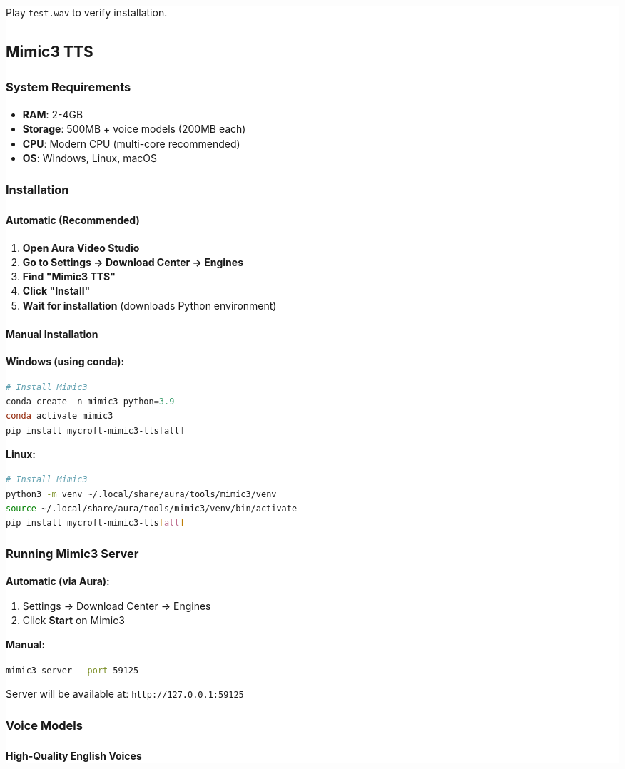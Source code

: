 Play `test.wav` to verify installation.

## Mimic3 TTS

### System Requirements
- **RAM**: 2-4GB
- **Storage**: 500MB + voice models (200MB each)
- **CPU**: Modern CPU (multi-core recommended)
- **OS**: Windows, Linux, macOS

### Installation

#### Automatic (Recommended)
1. **Open Aura Video Studio**
2. **Go to Settings → Download Center → Engines**
3. **Find "Mimic3 TTS"**
4. **Click "Install"**
5. **Wait for installation** (downloads Python environment)

#### Manual Installation

**Windows (using conda):**
```powershell
# Install Mimic3
conda create -n mimic3 python=3.9
conda activate mimic3
pip install mycroft-mimic3-tts[all]
```

**Linux:**
```bash
# Install Mimic3
python3 -m venv ~/.local/share/aura/tools/mimic3/venv
source ~/.local/share/aura/tools/mimic3/venv/bin/activate
pip install mycroft-mimic3-tts[all]
```

### Running Mimic3 Server

**Automatic (via Aura):**
1. Settings → Download Center → Engines
2. Click **Start** on Mimic3

**Manual:**
```bash
mimic3-server --port 59125
```

Server will be available at: `http://127.0.0.1:59125`

### Voice Models

#### High-Quality English Voices
